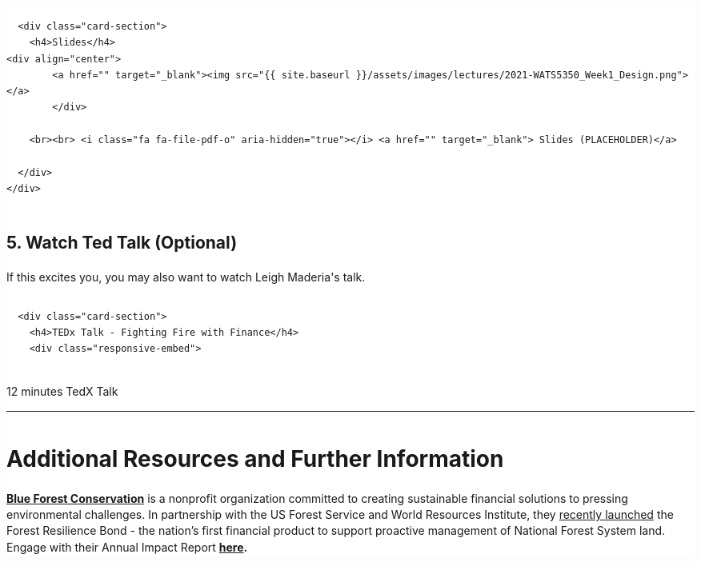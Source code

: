   <div class="column">
    <div class="card">


      <div class="card-section">
        <h4>Slides</h4>
    <div align="center">
        	<a href="" target="_blank"><img src="{{ site.baseurl }}/assets/images/lectures/2021-WATS5350_Week1_Design.png"></a>
        	</div>
        
        <br><br> <i class="fa fa-file-pdf-o" aria-hidden="true"></i> <a href="" target="_blank"> Slides (PLACEHOLDER)</a>
        
      </div>
    </div>

  </div>
</div>

## 5. Watch Ted Talk (Optional)
If this excites you, you may also want to watch Leigh Maderia's talk.
<div  class="row small-up-2 medium-up-2">
<div class="column">
    <div class="card">


      <div class="card-section">
        <h4>TEDx Talk - Fighting Fire with Finance</h4>
        <div class="responsive-embed"> 

<iframe width="560" height="315" src="https://www.youtube.com/embed/s1d-Yh-tOic" frameborder="0" allow="accelerometer; autoplay; clipboard-write; encrypted-media; gyroscope; picture-in-picture" allowfullscreen></iframe><br>


</div>
<i class="fa fa-clock-o" aria-hidden="true"></i> 12 minutes <i class="fa fa-youtube-play" aria-hidden="true"></i> TedX Talk
      </div>
    </div>
  </div>
</div>

------

# Additional Resources and Further Information



[**Blue Forest Conservation**](https://www.blueforestconservation.com/) is a nonprofit organization committed to creating sustainable financial solutions to pressing environmental challenges. In partnership with the US Forest Service and World Resources Institute, they [recently launched](https://bit.ly/2ESW2qI) the Forest Resilience Bond - the nation’s first financial product to support proactive management of National Forest System land. Engage with their Annual Impact Report [**here**](https://static1.squarespace.com/static/5e9a1c0d4e0c2e67582026f2/t/5f32f779a416e808265917f0/1597175703629/BFC+Yuba+Impact+Report+2019.pdf)**.**
